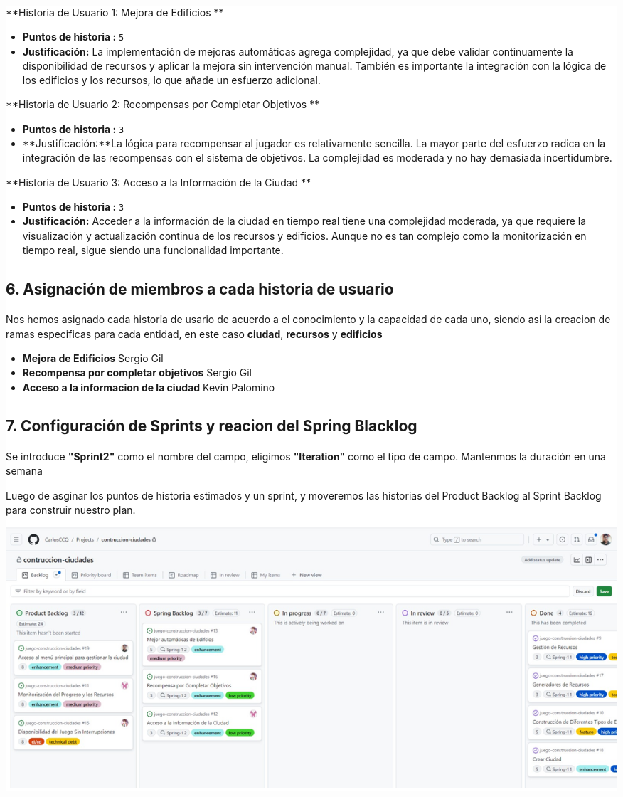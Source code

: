 **Historia de Usuario 1:  Mejora de Edificios
**

- **Puntos de historia :** ```5```
- **Justificación:** La implementación de mejoras automáticas agrega complejidad, ya que debe validar continuamente la disponibilidad de recursos y aplicar la mejora sin intervención manual. También es importante la integración con la lógica de los edificios y los recursos, lo que añade un esfuerzo adicional.


**Historia de Usuario 2:  Recompensas por Completar Objetivos
**

- **Puntos de historia :** ```3```
- **Justificación:**La lógica para recompensar al jugador es relativamente sencilla. La mayor parte del esfuerzo radica en la integración de las recompensas con el sistema de objetivos. La complejidad es moderada y no hay demasiada incertidumbre.

**Historia de Usuario 3: Acceso a la Información de la Ciudad
**

- **Puntos de historia :** ```3```
- **Justificación:** Acceder a la información de la ciudad en tiempo real tiene una complejidad moderada, ya que requiere la visualización y actualización continua de los recursos y edificios. Aunque no es tan complejo como la monitorización en tiempo real, sigue siendo una funcionalidad importante.


## 6. Asignación de miembros a cada historia de usuario

Nos hemos asignado cada historia de usario de acuerdo a el conocimiento y la capacidad de cada uno, siendo asi la creacion de ramas especificas para cada entidad, en este caso **ciudad**, **recursos** y **edificios**

- **Mejora de Edificios** Sergio Gil
- **Recompensa por completar objetivos** Sergio Gil
- **Acceso a la informacion de la ciudad** Kevin Palomino

## 7. Configuración de Sprints y reacion del Spring Blacklog 

Se introduce **"Sprint2"** como el nombre del campo, eligimos **"Iteration"** como el tipo de campo. Mantenmos la duración en una semana

Luego de asginar los puntos de historia estimados y un sprint, y moveremos las historias del Product Backlog al Sprint Backlog para construir nuestro plan.


![Imagen SpringBlacklog](src/Images/KanbanBoard.jpg)
